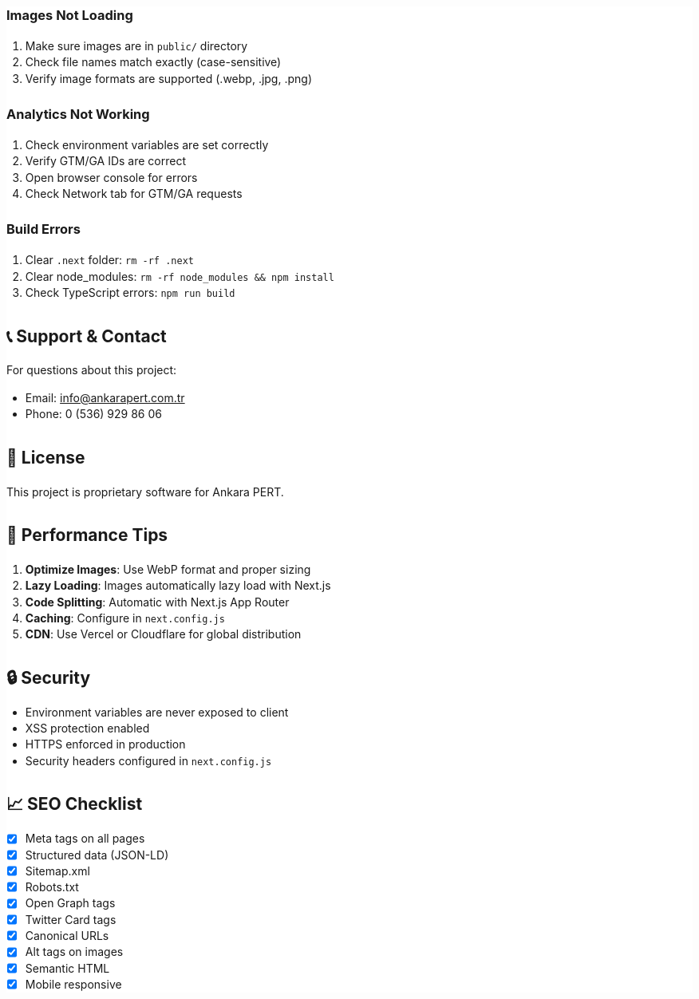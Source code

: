 ### Images Not Loading

1. Make sure images are in `public/` directory
2. Check file names match exactly (case-sensitive)
3. Verify image formats are supported (.webp, .jpg, .png)

### Analytics Not Working

1. Check environment variables are set correctly
2. Verify GTM/GA IDs are correct
3. Open browser console for errors
4. Check Network tab for GTM/GA requests

### Build Errors

1. Clear `.next` folder: `rm -rf .next`
2. Clear node_modules: `rm -rf node_modules && npm install`
3. Check TypeScript errors: `npm run build`

## 📞 Support & Contact

For questions about this project:
- Email: info@ankarapert.com.tr
- Phone: 0 (536) 929 86 06

## 📄 License

This project is proprietary software for Ankara PERT.

## 🎯 Performance Tips

1. **Optimize Images**: Use WebP format and proper sizing
2. **Lazy Loading**: Images automatically lazy load with Next.js
3. **Code Splitting**: Automatic with Next.js App Router
4. **Caching**: Configure in `next.config.js`
5. **CDN**: Use Vercel or Cloudflare for global distribution

## 🔒 Security

- Environment variables are never exposed to client
- XSS protection enabled
- HTTPS enforced in production
- Security headers configured in `next.config.js`

## 📈 SEO Checklist

- [x] Meta tags on all pages
- [x] Structured data (JSON-LD)
- [x] Sitemap.xml
- [x] Robots.txt
- [x] Open Graph tags
- [x] Twitter Card tags
- [x] Canonical URLs
- [x] Alt tags on images
- [x] Semantic HTML
- [x] Mobile responsive
